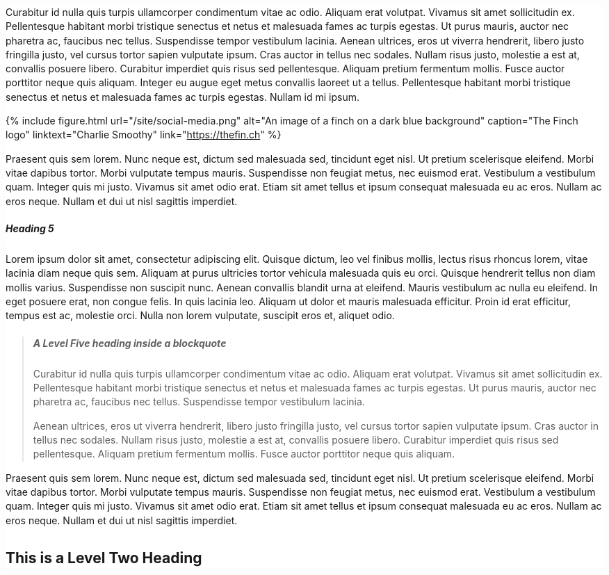 Curabitur id nulla quis turpis ullamcorper condimentum vitae ac odio. Aliquam erat volutpat. Vivamus sit amet sollicitudin ex. Pellentesque habitant morbi tristique senectus et netus et malesuada fames ac turpis egestas. Ut purus mauris, auctor nec pharetra ac, faucibus nec tellus. Suspendisse tempor vestibulum lacinia. Aenean ultrices, eros ut viverra hendrerit, libero justo fringilla justo, vel cursus tortor sapien vulputate ipsum. Cras auctor in tellus nec sodales. Nullam risus justo, molestie a est at, convallis posuere libero. Curabitur imperdiet quis risus sed pellentesque. Aliquam pretium fermentum mollis. Fusce auctor porttitor neque quis aliquam. Integer eu augue eget metus convallis laoreet ut a tellus. Pellentesque habitant morbi tristique senectus et netus et malesuada fames ac turpis egestas. Nullam id mi ipsum.

{% include figure.html 
    url="/site/social-media.png"
    alt="An image of a finch on a dark blue background" 
    caption="The Finch logo" 
    linktext="Charlie Smoothy" 
    link="https://thefin.ch" %}


Praesent quis sem lorem. Nunc neque est, dictum sed malesuada sed, tincidunt eget nisl. Ut pretium scelerisque eleifend. Morbi vitae dapibus tortor. Morbi vulputate tempus mauris. Suspendisse non feugiat metus, nec euismod erat. Vestibulum a vestibulum quam. Integer quis mi justo. Vivamus sit amet odio erat. Etiam sit amet tellus et ipsum consequat malesuada eu ac eros. Nullam ac eros neque. Nullam et dui ut nisl sagittis imperdiet.

##### Heading 5

Lorem ipsum dolor sit amet, consectetur adipiscing elit. Quisque dictum, leo vel finibus mollis, lectus risus rhoncus lorem, vitae lacinia diam neque quis sem. Aliquam at purus ultricies tortor vehicula malesuada quis eu orci. Quisque hendrerit tellus non diam mollis varius. Suspendisse non suscipit nunc. Aenean convallis blandit urna at eleifend. Mauris vestibulum ac nulla eu eleifend. In eget posuere erat, non congue felis. In quis lacinia leo. Aliquam ut dolor et mauris malesuada efficitur. Proin id erat efficitur, tempus est ac, molestie orci. Nulla non lorem vulputate, suscipit eros et, aliquet odio.

> ##### A Level Five heading inside a blockquote
> 
> Curabitur id nulla quis turpis ullamcorper condimentum vitae ac odio. Aliquam erat volutpat. Vivamus sit amet sollicitudin ex. Pellentesque habitant morbi tristique senectus et netus et malesuada fames ac turpis egestas. Ut purus mauris, auctor nec pharetra ac, faucibus nec tellus. Suspendisse tempor vestibulum lacinia.
>
> Aenean ultrices, eros ut viverra hendrerit, libero justo fringilla justo, vel cursus tortor sapien vulputate ipsum. Cras auctor in tellus nec sodales. Nullam risus justo, molestie a est at, convallis posuere libero. Curabitur imperdiet quis risus sed pellentesque. Aliquam pretium fermentum mollis. Fusce auctor porttitor neque quis aliquam. 

Praesent quis sem lorem. Nunc neque est, dictum sed malesuada sed, tincidunt eget nisl. Ut pretium scelerisque eleifend. Morbi vitae dapibus tortor. Morbi vulputate tempus mauris. Suspendisse non feugiat metus, nec euismod erat. Vestibulum a vestibulum quam. Integer quis mi justo. Vivamus sit amet odio erat. Etiam sit amet tellus et ipsum consequat malesuada eu ac eros. Nullam ac eros neque. Nullam et dui ut nisl sagittis imperdiet.

## This is a Level Two Heading
